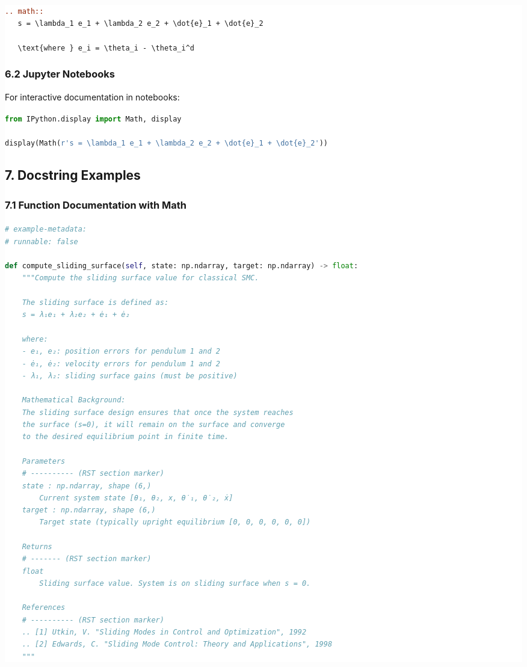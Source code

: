 ```rst
.. math::
   s = \lambda_1 e_1 + \lambda_2 e_2 + \dot{e}_1 + \dot{e}_2

   \text{where } e_i = \theta_i - \theta_i^d
```

### 6.2 Jupyter Notebooks

For interactive documentation in notebooks:

```python
from IPython.display import Math, display

display(Math(r's = \lambda_1 e_1 + \lambda_2 e_2 + \dot{e}_1 + \dot{e}_2'))
```

## 7. Docstring Examples

### 7.1 Function Documentation with Math

```python
# example-metadata:
# runnable: false

def compute_sliding_surface(self, state: np.ndarray, target: np.ndarray) -> float:
    """Compute the sliding surface value for classical SMC.

    The sliding surface is defined as:
    s = λ₁e₁ + λ₂e₂ + ė₁ + ė₂

    where:
    - e₁, e₂: position errors for pendulum 1 and 2
    - ė₁, ė₂: velocity errors for pendulum 1 and 2
    - λ₁, λ₂: sliding surface gains (must be positive)

    Mathematical Background:
    The sliding surface design ensures that once the system reaches
    the surface (s=0), it will remain on the surface and converge
    to the desired equilibrium point in finite time.

    Parameters
    # ---------- (RST section marker)
    state : np.ndarray, shape (6,)
        Current system state [θ₁, θ₂, x, θ̇₁, θ̇₂, ẋ]
    target : np.ndarray, shape (6,)
        Target state (typically upright equilibrium [0, 0, 0, 0, 0, 0])

    Returns
    # ------- (RST section marker)
    float
        Sliding surface value. System is on sliding surface when s = 0.

    References
    # ---------- (RST section marker)
    .. [1] Utkin, V. "Sliding Modes in Control and Optimization", 1992
    .. [2] Edwards, C. "Sliding Mode Control: Theory and Applications", 1998
    """
```
